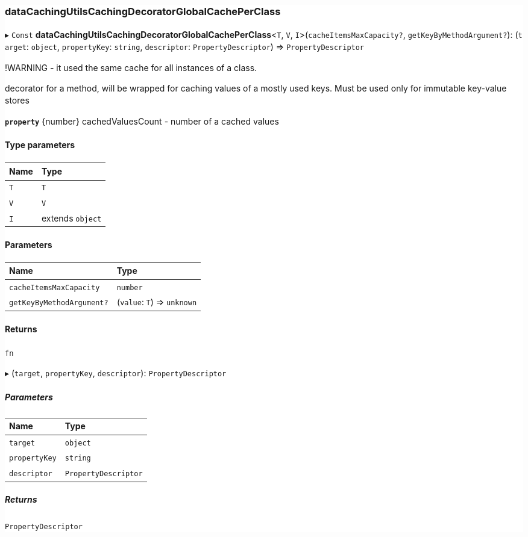 ### dataCachingUtilsCachingDecoratorGlobalCachePerClass

▸ `Const` **dataCachingUtilsCachingDecoratorGlobalCachePerClass**<`T`, `V`, `I`\>(`cacheItemsMaxCapacity?`, `getKeyByMethodArgument?`): (`target`: `object`, `propertyKey`: `string`, `descriptor`: `PropertyDescriptor`) => `PropertyDescriptor`

!WARNING - it used the same cache for all
instances of a class.

decorator for a method, will be wrapped for
caching values of a mostly used keys.
Must be used only for immutable
key-value stores

**`property`** {number} cachedValuesCount - number
of a cached values

#### Type parameters

| Name | Type |
| :------ | :------ |
| `T` | `T` |
| `V` | `V` |
| `I` | extends `object` |

#### Parameters

| Name | Type |
| :------ | :------ |
| `cacheItemsMaxCapacity` | `number` |
| `getKeyByMethodArgument?` | (`value`: `T`) => `unknown` |

#### Returns

`fn`

▸ (`target`, `propertyKey`, `descriptor`): `PropertyDescriptor`

##### Parameters

| Name | Type |
| :------ | :------ |
| `target` | `object` |
| `propertyKey` | `string` |
| `descriptor` | `PropertyDescriptor` |

##### Returns

`PropertyDescriptor`
